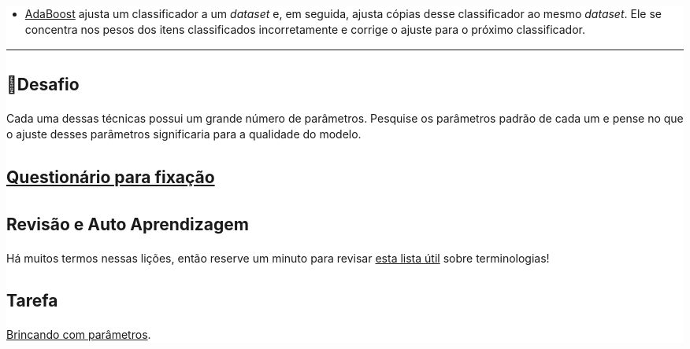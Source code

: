 - [AdaBoost](https://scikit-learn.org/stable/modules/generated/sklearn.ensemble.AdaBoostClassifier.html) ajusta um classificador a um _dataset_ e, em seguida, ajusta cópias desse classificador ao mesmo _dataset_. Ele se concentra nos pesos dos itens classificados incorretamente e corrige o ajuste para o próximo classificador.

---

## 🚀Desafio

Cada uma dessas técnicas possui um grande número de parâmetros. Pesquise os parâmetros padrão de cada um e pense no que o ajuste desses parâmetros significaria para a qualidade do modelo.

## [Questionário para fixação](https://white-water-09ec41f0f.azurestaticapps.net/quiz/24?loc=br)

## Revisão e Auto Aprendizagem

Há muitos termos nessas lições, então reserve um minuto para revisar [esta lista útil](https://docs.microsoft.com/dotnet/machine-learning/resources/glossary?WT.mc_id=academic-15963-cxa) sobre terminologias!

## Tarefa

[Brincando com parâmetros](assignment.pt-br.md).
